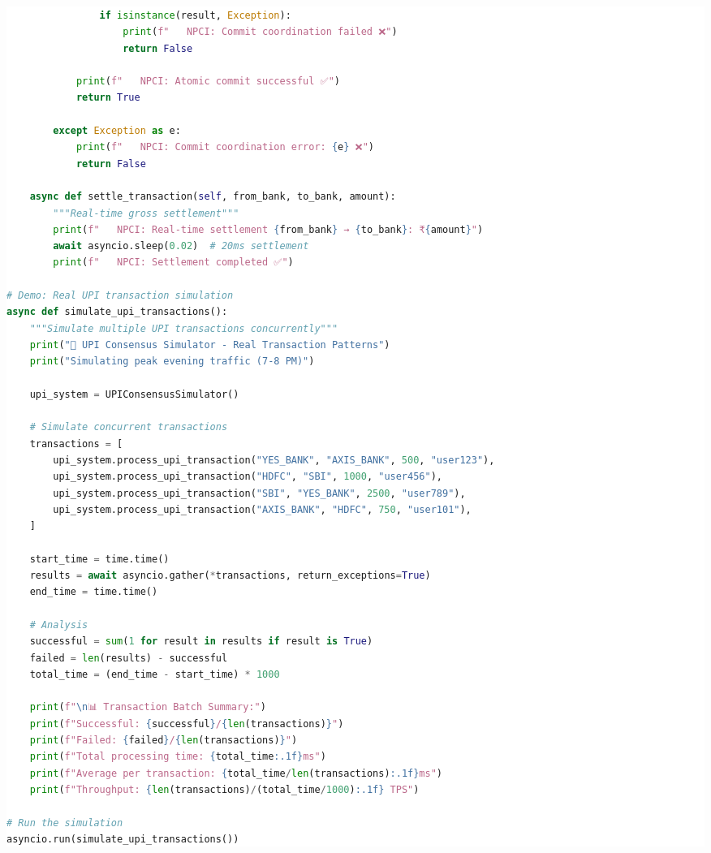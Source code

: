```python
                if isinstance(result, Exception):
                    print(f"   NPCI: Commit coordination failed ❌")
                    return False
            
            print(f"   NPCI: Atomic commit successful ✅")
            return True
            
        except Exception as e:
            print(f"   NPCI: Commit coordination error: {e} ❌")
            return False
    
    async def settle_transaction(self, from_bank, to_bank, amount):
        """Real-time gross settlement"""
        print(f"   NPCI: Real-time settlement {from_bank} → {to_bank}: ₹{amount}")
        await asyncio.sleep(0.02)  # 20ms settlement
        print(f"   NPCI: Settlement completed ✅")

# Demo: Real UPI transaction simulation
async def simulate_upi_transactions():
    """Simulate multiple UPI transactions concurrently"""
    print("🏦 UPI Consensus Simulator - Real Transaction Patterns")
    print("Simulating peak evening traffic (7-8 PM)")
    
    upi_system = UPIConsensusSimulator()
    
    # Simulate concurrent transactions
    transactions = [
        upi_system.process_upi_transaction("YES_BANK", "AXIS_BANK", 500, "user123"),
        upi_system.process_upi_transaction("HDFC", "SBI", 1000, "user456"),
        upi_system.process_upi_transaction("SBI", "YES_BANK", 2500, "user789"),
        upi_system.process_upi_transaction("AXIS_BANK", "HDFC", 750, "user101"),
    ]
    
    start_time = time.time()
    results = await asyncio.gather(*transactions, return_exceptions=True)
    end_time = time.time()
    
    # Analysis
    successful = sum(1 for result in results if result is True)
    failed = len(results) - successful
    total_time = (end_time - start_time) * 1000
    
    print(f"\n📊 Transaction Batch Summary:")
    print(f"Successful: {successful}/{len(transactions)}")
    print(f"Failed: {failed}/{len(transactions)}")
    print(f"Total processing time: {total_time:.1f}ms")
    print(f"Average per transaction: {total_time/len(transactions):.1f}ms")
    print(f"Throughput: {len(transactions)/(total_time/1000):.1f} TPS")

# Run the simulation
asyncio.run(simulate_upi_transactions())
```
